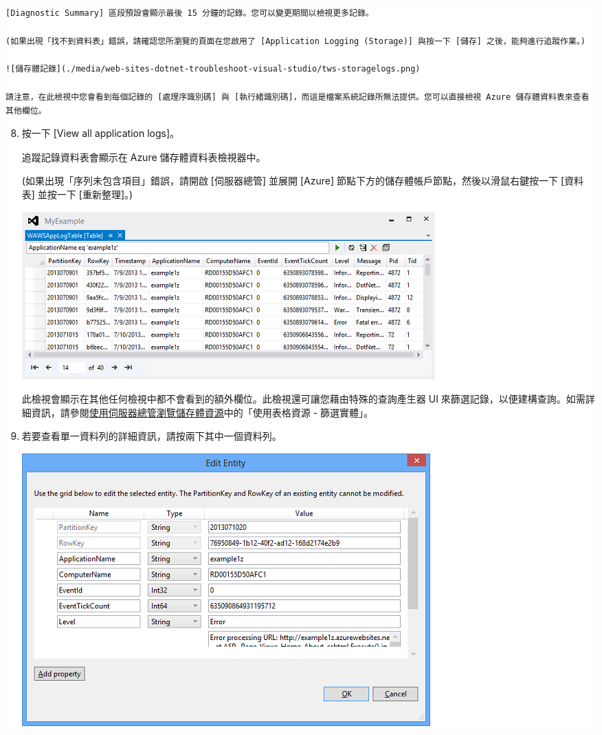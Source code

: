 	[Diagnostic Summary] 區段預設會顯示最後 15 分鐘的記錄。您可以變更期間以檢視更多記錄。

	(如果出現「找不到資料表」錯誤，請確認您所瀏覽的頁面在您啟用了 [Application Logging (Storage)] 與按一下 [儲存] 之後，能夠進行追蹤作業。)

	![儲存體記錄](./media/web-sites-dotnet-troubleshoot-visual-studio/tws-storagelogs.png)

	請注意，在此檢視中您會看到每個記錄的 [處理序識別碼] 與 [執行緒識別碼]，而這是檔案系統記錄所無法提供。您可以直接檢視 Azure 儲存體資料表來查看其他欄位。

8. 按一下 [View all application logs]。

	追蹤記錄資料表會顯示在 Azure 儲存體資料表檢視器中。
   
	(如果出現「序列未包含項目」錯誤，請開啟 [伺服器總管] 並展開 [Azure] 節點下方的儲存體帳戶節點，然後以滑鼠右鍵按一下 [資料表] 並按一下 [重新整理]。)

	![資料表檢視中的儲存體記錄](./media/web-sites-dotnet-troubleshoot-visual-studio/tws-tracelogtableview.png)

	此檢視會顯示在其他任何檢視中都不會看到的額外欄位。此檢視還可讓您藉由特殊的查詢產生器 UI 來篩選記錄，以便建構查詢。如需詳細資訊，請參閱[使用伺服器總管瀏覽儲存體資源](http://msdn.microsoft.com/library/ff683677.aspx)中的「使用表格資源 - 篩選實體」。

7. 若要查看單一資料列的詳細資訊，請按兩下其中一個資料列。

	![伺服器總管中的追蹤資料表](./media/web-sites-dotnet-troubleshoot-visual-studio/tws-tracetablerow.png)


[GetStarted]: web-sites-dotnet-get-started.md
[GetStartedWJ]: websites-dotnet-webjobs-sdk.md